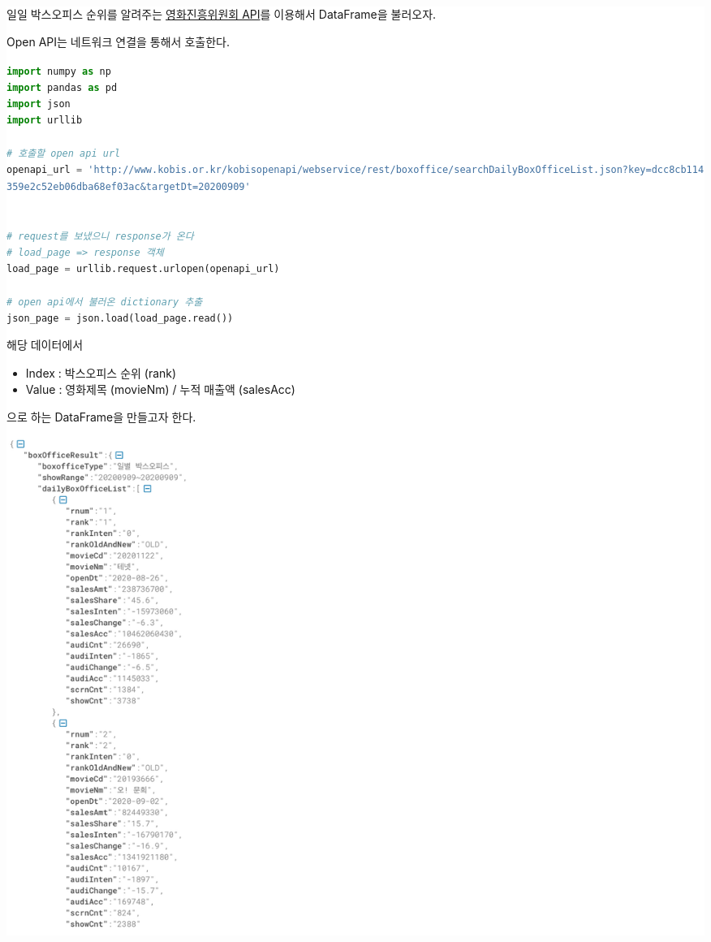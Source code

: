 일일 박스오피스 순위를 알려주는 [영화진흥위원회 API](http://www.kobis.or.kr/kobisopenapi/homepg/apiservice/searchServiceInfo.do)를 이용해서 DataFrame을 불러오자.

Open API는 네트워크 연결을 통해서 호출한다.



```python
import numpy as np
import pandas as pd
import json
import urllib

# 호출할 open api url 
openapi_url = 'http://www.kobis.or.kr/kobisopenapi/webservice/rest/boxoffice/searchDailyBoxOfficeList.json?key=dcc8cb114359e2c52eb06dba68ef03ac&targetDt=20200909' 


# request를 보냈으니 response가 온다
# load_page => response 객체
load_page = urllib.request.urlopen(openapi_url)

# open api에서 불러온 dictionary 추출
json_page = json.load(load_page.read())

```

해당 데이터에서 

* Index : 박스오피스 순위 (rank)
* Value : 영화제목 (movieNm) / 누적 매출액 (salesAcc)

으로 하는 DataFrame을 만들고자 한다.



![20-09-10-img(9)](../assets/images/post/development/200910/20-09-10-img(9).jpg)
